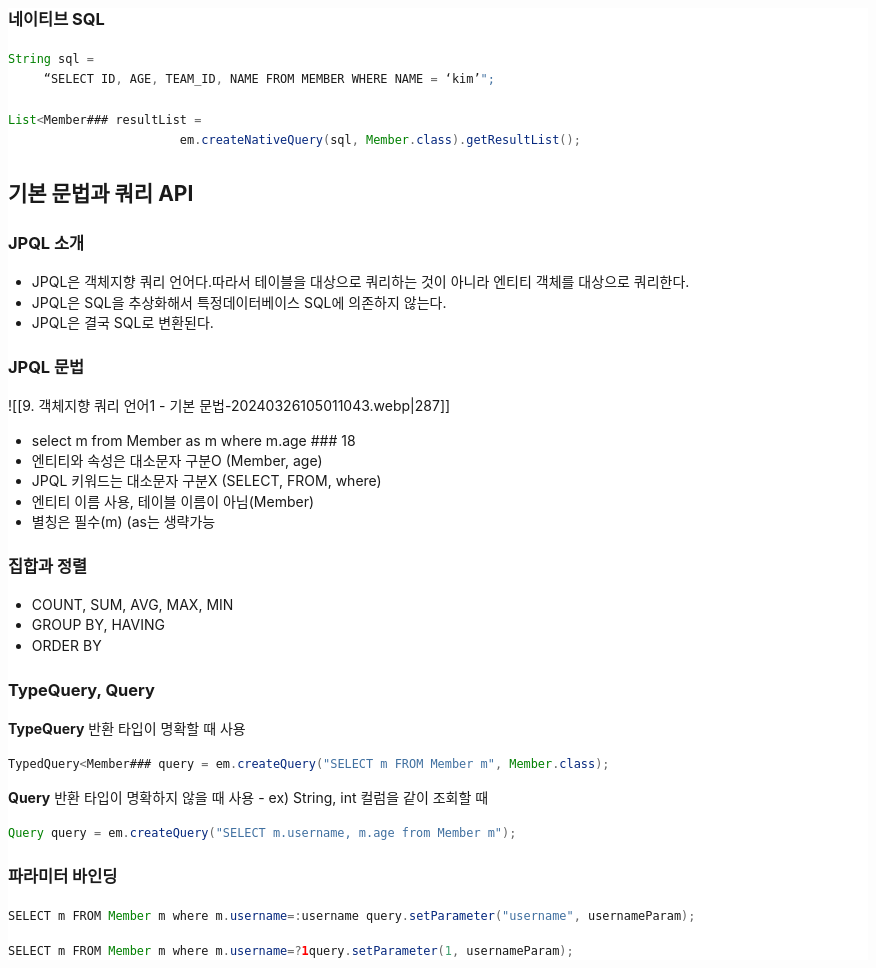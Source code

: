 ### 네이티브 SQL
```java
String sql =
	 “SELECT ID, AGE, TEAM_ID, NAME FROM MEMBER WHERE NAME = ‘kim’";

List<Member### resultList =
						em.createNativeQuery(sql, Member.class).getResultList();
```

## 기본 문법과 쿼리 API
### JPQL 소개
- JPQL은 객체지향 쿼리 언어다.따라서 테이블을 대상으로 쿼리하는 것이 아니라 엔티티 객체를 대상으로 쿼리한다.
- JPQL은 SQL을 추상화해서 특정데이터베이스 SQL에 의존하지 않는다.
- JPQL은 결국 SQL로 변환된다.

### JPQL 문법
![[9. 객체지향 쿼리 언어1 - 기본 문법-20240326105011043.webp|287]]
- select m from Member as m where m.age ### 18
- 엔티티와 속성은 대소문자 구분O (Member, age)
- JPQL 키워드는 대소문자 구분X (SELECT, FROM, where)
- 엔티티 이름 사용, 테이블 이름이 아님(Member)
- 별칭은 필수(m) (as는 생략가능

### 집합과 정렬
- COUNT, SUM, AVG, MAX, MIN
- GROUP BY, HAVING
- ORDER BY

### TypeQuery, Query

**TypeQuery**
	반환 타입이 명확할 때 사용
```java
TypedQuery<Member### query = em.createQuery("SELECT m FROM Member m", Member.class);
```

**Query**
	반환 타입이 명확하지 않을 때 사용
    - ex) String, int 컬럼을 같이 조회할 때

```java
Query query = em.createQuery("SELECT m.username, m.age from Member m");
```

### 파라미터 바인딩
```java
SELECT m FROM Member m where m.username=:username query.setParameter("username", usernameParam);
```

```java
SELECT m FROM Member m where m.username=?1query.setParameter(1, usernameParam);
```
